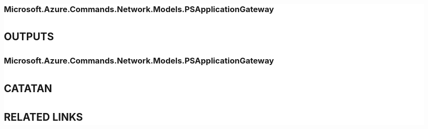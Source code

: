 ### Microsoft.Azure.Commands.Network.Models.PSApplicationGateway

## OUTPUTS

### Microsoft.Azure.Commands.Network.Models.PSApplicationGateway

## CATATAN

## RELATED LINKS

